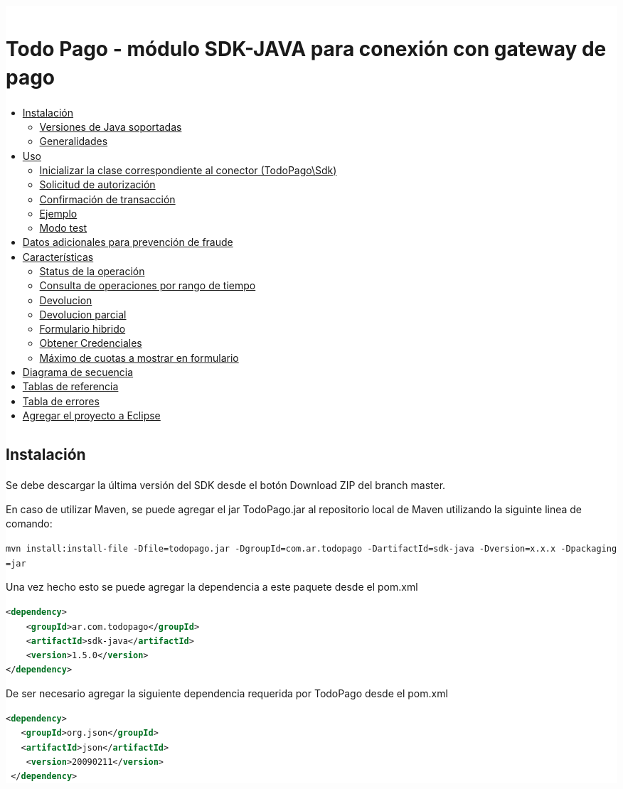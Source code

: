 <a name="inicio"></a>		
Todo Pago - módulo SDK-JAVA para conexión con gateway de pago
=======

 + [Instalación](#instalacion)
 	+ [Versiones de Java soportadas](#Versionesdejavasoportadas)
 	+ [Generalidades](#general)
  + [Uso](#uso)		
    + [Inicializar la clase correspondiente al conector (TodoPago\Sdk)](#initconector)
    + [Solicitud de autorización](#solicitudautorizacion)
    + [Confirmación de transacción](#confirmatransaccion)
    + [Ejemplo](#ejemplo)
    + [Modo test](#test)
 + [Datos adicionales para prevención de fraude](#datosadicionales) 
 + [Características](#caracteristicas)
    + [Status de la operación](#status)
    + [Consulta de operaciones por rango de tiempo](#statusdate)
    + [Devolucion](#devolucion)
    + [Devolucion parcial](#devolucionparcial)
    + [Formulario hibrido](#formhidrido)
    + [Obtener Credenciales](#credenciales)
	+ [Máximo de cuotas a mostrar en formulario](#maxcuotas)
 + [Diagrama de secuencia](#secuencia)
 + [Tablas de referencia](#tablareferencia)		
 + [Tabla de errores](#codigoerrores)
 + [Agregar el proyecto a Eclipse](#eclipse)
 
 
<a name="instalacion"></a>		
## Instalación
Se debe descargar la última versión del SDK desde el botón Download ZIP del branch master.

En caso de utilizar Maven, se puede agregar el jar TodoPago.jar al repositorio local de Maven utilizando la siguinte linea de comando:
```
mvn install:install-file -Dfile=todopago.jar -DgroupId=com.ar.todopago -DartifactId=sdk-java -Dversion=x.x.x -Dpackaging=jar
``` 

Una vez hecho esto se puede agregar la dependencia a este paquete desde el pom.xml
```xml
<dependency>
	<groupId>ar.com.todopago</groupId>
	<artifactId>sdk-java</artifactId>
	<version>1.5.0</version>
</dependency>
```
De ser necesario agregar la siguiente dependencia requerida por TodoPago desde el pom.xml
 ```xml
 <dependency>
    <groupId>org.json</groupId>
    <artifactId>json</artifactId>
     <version>20090211</version>
  </dependency>
```
